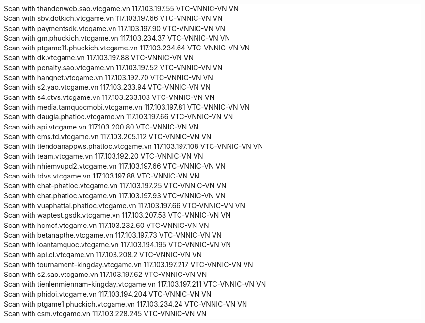  Scan with 
thandenweb.sao.vtcgame.vn	117.103.197.55	VTC-VNNIC-VN	VN	
 Scan with 
sbv.dotkich.vtcgame.vn	117.103.197.66	VTC-VNNIC-VN	VN	
 Scan with 
paymentsdk.vtcgame.vn	117.103.197.90	VTC-VNNIC-VN	VN	
 Scan with 
gm.phuckich.vtcgame.vn	117.103.234.37	VTC-VNNIC-VN	VN	
 Scan with 
ptgame11.phuckich.vtcgame.vn	117.103.234.64	VTC-VNNIC-VN	VN	
 Scan with 
dk.vtcgame.vn	117.103.197.88	VTC-VNNIC-VN	VN	
 Scan with 
penalty.sao.vtcgame.vn	117.103.197.52	VTC-VNNIC-VN	VN	
 Scan with 
hangnet.vtcgame.vn	117.103.192.70	VTC-VNNIC-VN	VN	
 Scan with 
s2.yao.vtcgame.vn	117.103.233.94	VTC-VNNIC-VN	VN	
 Scan with 
s4.ctvs.vtcgame.vn	117.103.233.103	VTC-VNNIC-VN	VN	
 Scan with 
media.tamquocmobi.vtcgame.vn	117.103.197.81	VTC-VNNIC-VN	VN	
 Scan with 
daugia.phatloc.vtcgame.vn	117.103.197.66	VTC-VNNIC-VN	VN	
 Scan with 
api.vtcgame.vn	117.103.200.80	VTC-VNNIC-VN	VN	
 Scan with 
cms.td.vtcgame.vn	117.103.205.112	VTC-VNNIC-VN	VN	
 Scan with 
tiendoanappws.phatloc.vtcgame.vn	117.103.197.108	VTC-VNNIC-VN	VN	
 Scan with 
team.vtcgame.vn	117.103.192.20	VTC-VNNIC-VN	VN	
 Scan with 
nhiemvupd2.vtcgame.vn	117.103.197.66	VTC-VNNIC-VN	VN	
 Scan with 
tdvs.vtcgame.vn	117.103.197.88	VTC-VNNIC-VN	VN	
 Scan with 
chat-phatloc.vtcgame.vn	117.103.197.25	VTC-VNNIC-VN	VN	
 Scan with 
chat.phatloc.vtcgame.vn	117.103.197.93	VTC-VNNIC-VN	VN	
 Scan with 
vuaphattai.phatloc.vtcgame.vn	117.103.197.66	VTC-VNNIC-VN	VN	
 Scan with 
waptest.gsdk.vtcgame.vn	117.103.207.58	VTC-VNNIC-VN	VN	
 Scan with 
hcmcf.vtcgame.vn	117.103.232.60	VTC-VNNIC-VN	VN	
 Scan with 
betanapthe.vtcgame.vn	117.103.197.73	VTC-VNNIC-VN	VN	
 Scan with 
loantamquoc.vtcgame.vn	117.103.194.195	VTC-VNNIC-VN	VN	
 Scan with 
api.cl.vtcgame.vn	117.103.208.2	VTC-VNNIC-VN	VN	
 Scan with 
tournament-kingday.vtcgame.vn	117.103.197.217	VTC-VNNIC-VN	VN	
 Scan with 
s2.sao.vtcgame.vn	117.103.197.62	VTC-VNNIC-VN	VN	
 Scan with 
tienlenmiennam-kingday.vtcgame.vn	117.103.197.211	VTC-VNNIC-VN	VN	
 Scan with 
phidoi.vtcgame.vn	117.103.194.204	VTC-VNNIC-VN	VN	
 Scan with 
ptgame1.phuckich.vtcgame.vn	117.103.234.24	VTC-VNNIC-VN	VN	
 Scan with 
csm.vtcgame.vn	117.103.228.245	VTC-VNNIC-VN	VN	